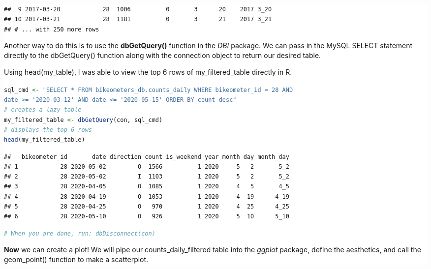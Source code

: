     ##  9 2017-03-20            28  1006          0       3      20    2017 3_20     
    ## 10 2017-03-21            28  1181          0       3      21    2017 3_21     
    ## # ... with 250 more rows

Another way to do this is to use the **dbGetQuery()** function in the
*DBI* package. We can pass in the MySQL SELECT statement directly to the
dbGetQuery() function along with the connection object to return our
desired table.

Using head(my\_table), I was able to view the top 6 rows of
my\_filtered\_table directly in R.

``` r
sql_cmd <- "SELECT * FROM bikeometers_db.counts_daily WHERE bikeometer_id = 28 AND 
date >= '2020-03-12' AND date <= '2020-05-15' ORDER BY count desc"
# creates a lazy table
my_filtered_table <- dbGetQuery(con, sql_cmd)
# displays the top 6 rows
head(my_filtered_table)
```

    ##   bikeometer_id       date direction count is_weekend year month day month_day
    ## 1            28 2020-05-02         O  1566          1 2020     5   2       5_2
    ## 2            28 2020-05-02         I  1103          1 2020     5   2       5_2
    ## 3            28 2020-04-05         O  1085          1 2020     4   5       4_5
    ## 4            28 2020-04-19         O  1053          1 2020     4  19      4_19
    ## 5            28 2020-04-25         O   970          1 2020     4  25      4_25
    ## 6            28 2020-05-10         O   926          1 2020     5  10      5_10

``` r
# When you are done, run: dbDisconnect(con)
```

**Now** we can create a plot! We will pipe our counts\_daily\_filtered
table into the *ggplot* package, define the aesthetics, and call the
geom\_point() function to make a scatterplot.
